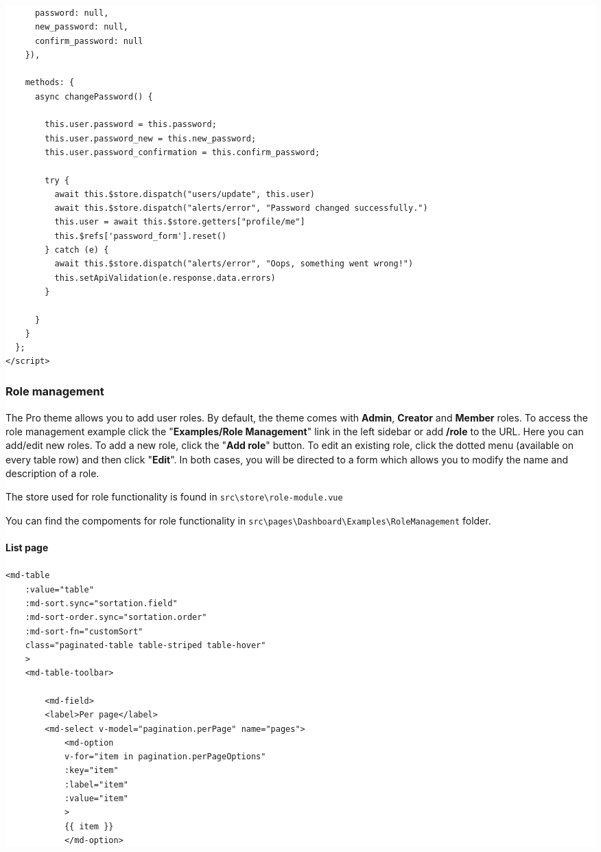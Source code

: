 ```
      password: null,
      new_password: null,
      confirm_password: null
    }),

    methods: {
      async changePassword() {

        this.user.password = this.password;
        this.user.password_new = this.new_password;
        this.user.password_confirmation = this.confirm_password;

        try {
          await this.$store.dispatch("users/update", this.user)
          await this.$store.dispatch("alerts/error", "Password changed successfully.")
          this.user = await this.$store.getters["profile/me"]
          this.$refs['password_form'].reset()
        } catch (e) {
          await this.$store.dispatch("alerts/error", "Oops, something went wrong!")
          this.setApiValidation(e.response.data.errors)
        }

      }
    }
  };
</script>
```

### Role management

The Pro theme allows you to add user roles. By default, the theme comes with **Admin**, **Creator** and **Member** roles. To access the role management example click the "**Examples/Role Management**" link in the left sidebar or add **/role** to the URL. Here you can add/edit new roles.
To add a new role, click the "**Add role**" button. To edit an existing role, click the dotted menu (available on every table row) and then click "**Edit**". In both cases, you will be directed to a form which allows you to modify the name and description of a role.

The store used for role functionality is found in `src\store\role-module.vue`

You can find the compoments for role functionality in `src\pages\Dashboard\Examples\RoleManagement` folder.

#### List page

```
<md-table
    :value="table"
    :md-sort.sync="sortation.field"
    :md-sort-order.sync="sortation.order"
    :md-sort-fn="customSort"
    class="paginated-table table-striped table-hover"
    >
    <md-table-toolbar>

        <md-field>
        <label>Per page</label>
        <md-select v-model="pagination.perPage" name="pages">
            <md-option
            v-for="item in pagination.perPageOptions"
            :key="item"
            :label="item"
            :value="item"
            >
            {{ item }}
            </md-option>
```